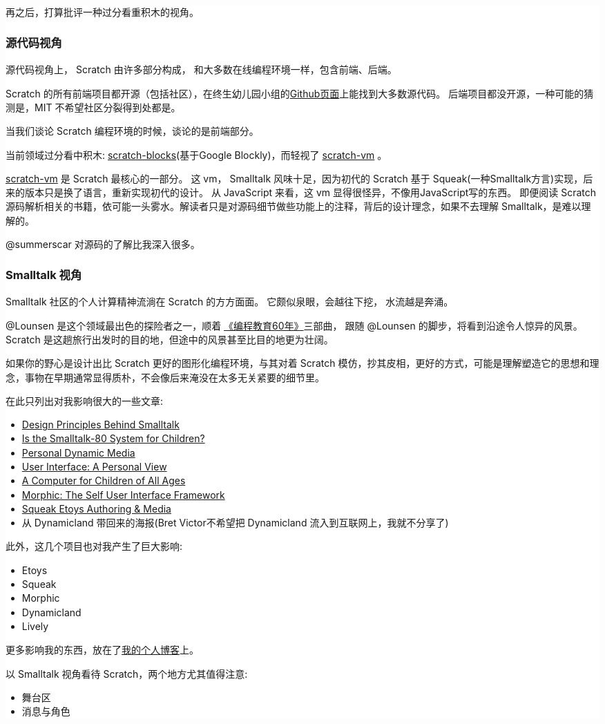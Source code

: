 再之后，打算批评一种过分看重积木的视角。

### 源代码视角
源代码视角上， Scratch 由许多部分构成， 和大多数在线编程环境一样，包含前端、后端。

Scratch 的所有前端项目都开源（包括社区），在终生幼儿园小组的[Github页面](https://github.com/LLK)上能找到大多数源代码。
后端项目都没开源，一种可能的猜测是，MIT 不希望社区分裂得到处都是。

当我们谈论 Scratch 编程环境的时候，谈论的是前端部分。

当前领域过分看中积木: [scratch-blocks](https://github.com/LLK/scratch-blocks)(基于Google Blockly)，而轻视了 [scratch-vm](https://github.com/LLK/scratch-vm) 。

[scratch-vm](https://github.com/LLK/scratch-vm) 是 Scratch 最核心的一部分。 这 vm， Smalltalk 风味十足，因为初代的 Scratch 基于 Squeak(一种Smalltalk方言)实现，后来的版本只是换了语言，重新实现初代的设计。 从 JavaScript 来看，这 vm 显得很怪异，不像用JavaScript写的东西。 即便阅读 Scratch 源码解析相关的书籍，依可能一头雾水。解读者只是对源码细节做些功能上的注释，背后的设计理念，如果不去理解 Smalltalk，是难以理解的。

@summerscar 对源码的了解比我深入很多。

### Smalltalk 视角

Smalltalk 社区的个人计算精神流淌在 Scratch 的方方面面。 它颇似泉眼，会越往下挖， 水流越是奔涌。

@Lounsen 是这个领域最出色的探险者之一，顺着 [《编程教育60年》](https://mp.weixin.qq.com/s/rNopwdMZ2EGGJCy_FcKthg)三部曲， 跟随 @Lounsen 的脚步，将看到沿途令人惊异的风景。Scratch 是这趟旅行出发时的目的地，但途中的风景甚至比目的地更为壮阔。

如果你的野心是设计出比 Scratch 更好的图形化编程环境，与其对着 Scratch 模仿，抄其皮相，更好的方式，可能是理解塑造它的思想和理念，事物在早期通常显得质朴，不会像后来淹没在太多无关紧要的细节里。

在此只列出对我影响很大的一些文章:

*  [Design Principles Behind Smalltalk](http://www.cs.virginia.edu/~evans/cs655/readings/smalltalk.html)
*  [Is the Smalltalk-80 System for Children?](https://archive.org/details/byte-magazine-1981-08/page/n3/mode/2up)
*  [Personal Dynamic Media](http://www.newmediareader.com/book_samples/nmr-26-kay.pdf)
*  [User Interface: A Personal View](http://www.vpri.org/pdf/hc_user_interface.pdf)
*  [A Computer for Children of All Ages](https://www.mprove.de/visionreality/media/Kay72a.pdf)
*  [Morphic: The Self User Interface Framework](http://ftp.squeak.org/docs/Self-4.0-UI-Framework.pdf)
*  [Squeak Etoys Authoring & Media](http://www.squeakland.org/content/articles/attach/etoys_n_authoring.pdf)
*  从 Dynamicland 带回来的海报(Bret Victor不希望把 Dynamicland 流入到互联网上，我就不分享了)

此外，这几个项目也对我产生了巨大影响:

*  Etoys
*  Squeak
*  Morphic
*  Dynamicland
*  Lively

更多影响我的东西，放在了[我的个人博客](https://wwj718.github.io/post/%E9%9A%8F%E7%AC%94/aboutme/)上。

以 Smalltalk 视角看待 Scratch，两个地方尤其值得注意:

*  舞台区
*  消息与角色
